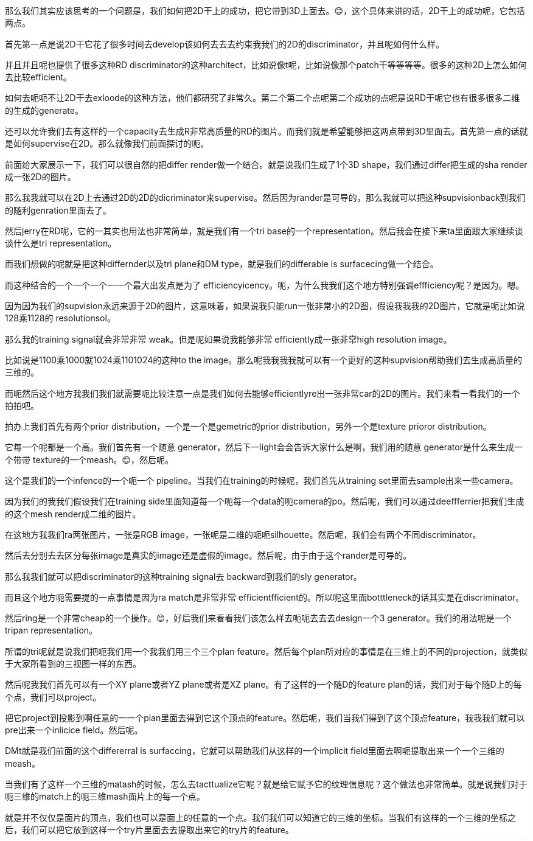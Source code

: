 那么我们其实应该思考的一个问题是，我们如何把2D干上的成功，把它带到3D上面去。😊，这个具体来讲的话，2D干上的成功呢，它包括两点。

首先第一点是说2D干它花了很多时间去develop该如何去去去约束我我们的2D的discriminator，并且呢如何什么样。

并且并且呢也提供了很多这种RD discriminator的这种architect，比如说像t呢，比如说像那个patch干等等等等。很多的这种2D上怎么如何去比较efficient。

如何去呃呃不让2D干去exloode的这种方法，他们都研究了非常久。第二个第二个点呢第二个成功的点呢是说RD干呢它也有很多很多二维的生成的generate。

还可以允许我们去有这样的一个capacity去生成R非常高质量的RD的图片。而我们就是希望能够把这两点带到3D里面去。首先第一点的话就是如何supervise在2D。那么就像我们前面探讨的呃。

前面给大家展示一下，我们可以很自然的把differ render做一个结合。就是说我们生成了1个3D shape，我们通过differ把生成的sha render成一张2D的图片。

那么我我就可以在2D上去通过2D的2D的dicriminator来supervise。然后因为rander是可导的，那么我就可以把这种supvisionback到我们的随利genration里面去了。

然后jerry在RD呢，它的一其实也用法也非常简单，就是我们有一个tri base的一个representation。然后我会在接下来ta里面跟大家继续谈谈什么是tri representation。

而我们想做的呢就是把这种differnder以及tri plane和DM type，就是我们的differable is surfacecing做一个结合。

而这种结合的一个一个一个一一个最大出发点是为了 efficiencyicency。呃，为什么我我们这个地方特别强调effficiency呢？是因为。嗯。

因为因为我们的supvision永远来源于2D的图片，这意味着，如果说我只能run一张非常小的2D图，假设我我我的2D图片，它就是呃比如说128乘1128的 resolutionsol。

那么我的training signal就会非常非常 weak。但是呢如果说我能够非常 efficiently成一张非常high resolution image。

比如说是1100乘1000就1024乘1101024的这种to the image。那么呢我我我我就可以有一个更好的这种supvision帮助我们去生成高质量的三维的。

而呃然后这个地方我我们我们就需要呃比较注意一点是我们如何去能够efficientlyre出一张非常car的2D的图片。我们来看一看我们的一个拍拍吧。

拍办上我们首先有两个prior distribution，一个是一个是gemetric的prior distribution，另外一个是texture prioror distribution。

它每一个呢都是一个高。我们首先有一个随意 generator，然后下一light会会告诉大家什么是啊，我们用的随意 generator是什么来生成一个带带 texture的一个meash。😊，然后呢。

这个是我们的一个infence的一个呃一个 pipeline。当我们在training的时候呢，我们首先从training set里面去sample出来一些camera。

因为我们的我我们假设我们在training side里面知道每一个呃每一个data的呃camera的po。然后呢，我们可以通过deeffferrier把我们生成的这个mesh render成二维的图片。

在这地方我我们ra两张图片，一张是RGB image，一张呢是二维的呃呃silhouette。然后呢，我们会有两个不同discriminator。

然后去分别去去区分每张image是真实的image还是虚假的image。然后呢，由于由于这个rander是可导的。

那么我我们就可以把discriminator的这种training signal去 backward到我们的sly generator。

而且这个地方呃需要提的一点事情是因为ra match是非常非常 efficientfficient的。所以呢这里面botttleneck的话其实是在discriminator。

然后ring是一个非常cheap的一个操作。😊，好后我们来看看我们该怎么样去呃呃去去去design一个3 generator。我们的用法呢是一个tripan representation。

所谓的tri呢就是说我们把呃我们用一个我我们用三个三个plan feature。然后每个plan所对应的事情是在三维上的不同的projection，就类似于大家所看到的三视图一样的东西。

然后呢我我们首先可以有一个XY plane或者YZ plane或者是XZ plane。有了这样的一个随D的feature plan的话，我们对于每个随D上的每个点，我们可以project。

把它project到投影到啊任意的一一个plan里面去得到它这个顶点的feature。然后呢，我们当我们得到了这个顶点feature，我我我们就可以pre出来一个inlicice field。然后呢。

DMt就是我们前面的这个differerral is surfaccing，它就可以帮助我们从这样的一个implicit field里面去啊呃提取出来一个一个三维的meash。

当我们有了这样一个三维的matash的时候，怎么去tacttualize它呢？就是给它赋予它的纹理信息呢？这个做法也非常简单。就是说我们对于呃三维的match上的呃三维mash面片上的每一个点。

就是并不仅仅是面片的顶点，我们也可以是面上的任意的一个点。我们我们可以知道它的三维的坐标。当我们有这样的一个三维的坐标之后，我们可以把它放到这样一个try片里面去去提取出来它的try片的feature。

